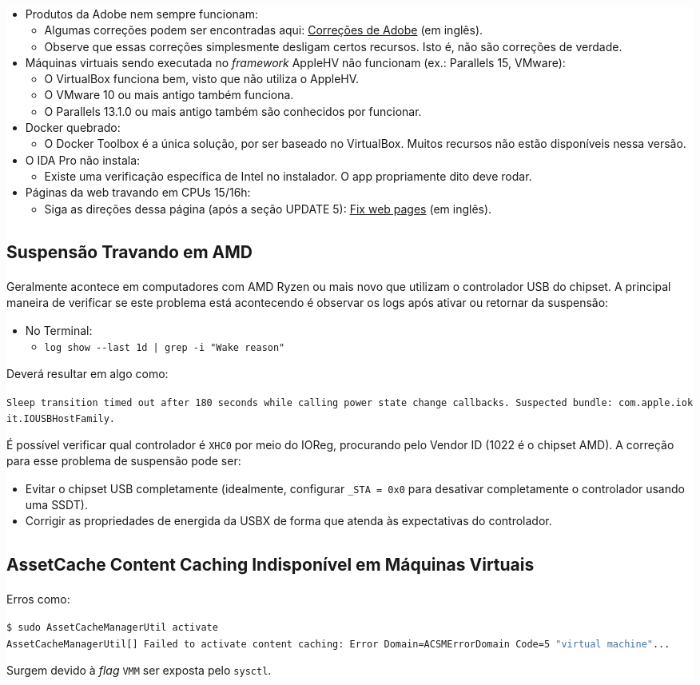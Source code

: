 * Produtos da Adobe nem sempre funcionam:
  * Algumas correções podem ser encontradas aqui: [Correções de Adobe](https://adobe.amd-osx.com/) (em inglês).
  * Observe que essas correções simplesmente desligam certos recursos. Isto é, não são correções de verdade.
* Máquinas virtuais sendo executada no *framework* AppleHV não funcionam (ex.: Parallels 15, VMware):
  * O VirtualBox funciona bem, visto que não utiliza o AppleHV.
  * O VMware 10 ou mais antigo também funciona.
  * O Parallels 13.1.0 ou mais antigo também são conhecidos por funcionar.
* Docker quebrado:
  * O Docker Toolbox é a única solução, por ser baseado no VirtualBox. Muitos recursos não estão disponíveis nessa versão.
* O IDA Pro não instala:
  * Existe uma verificação específica de Intel no instalador. O app propriamente dito deve rodar.
* Páginas da web travando em CPUs 15/16h:
  * Siga as direções dessa página (após a seção UPDATE 5): [Fix web pages](https://www.insanelymac.com/forum/topic/335877-amd-mojave-kernel-development-and-testing/?do=findComment&comment=2661857) (em inglês).

## Suspensão Travando em AMD

Geralmente acontece em computadores com AMD Ryzen ou mais novo que utilizam o controlador USB do chipset. A principal maneira de verificar se este problema está acontecendo é observar os logs após ativar ou retornar da suspensão:

* No Terminal:
  * `log show --last 1d | grep -i "Wake reason"`

Deverá resultar em algo como:

```
Sleep transition timed out after 180 seconds while calling power state change callbacks. Suspected bundle: com.apple.iokit.IOUSBHostFamily.
```

É possível verificar qual controlador é `XHC0` por meio do IOReg, procurando pelo Vendor ID (1022 é o chipset AMD). A correção para esse problema de suspensão pode ser:

* Evitar o chipset USB completamente (idealmente, configurar `_STA = 0x0` para desativar completamente o controlador usando uma SSDT).
* Corrigir as propriedades de energida da USBX de forma que atenda às expectativas do controlador.

## AssetCache Content Caching Indisponível em Máquinas Virtuais

Erros como:

```bash
$ sudo AssetCacheManagerUtil activate
AssetCacheManagerUtil[] Failed to activate content caching: Error Domain=ACSMErrorDomain Code=5 "virtual machine"...
```

Surgem devido à *flag* `VMM` ser exposta pelo `sysctl`.
